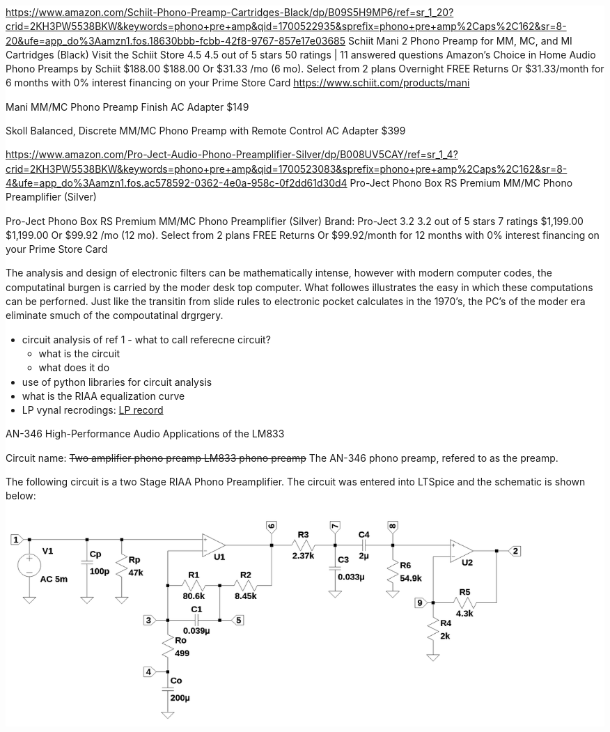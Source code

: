 https://www.amazon.com/Schiit-Phono-Preamp-Cartridges-Black/dp/B09S5H9MP6/ref=sr_1_20?crid=2KH3PW5538BKW&keywords=phono+pre+amp&qid=1700522935&sprefix=phono+pre+amp%2Caps%2C162&sr=8-20&ufe=app_do%3Aamzn1.fos.18630bbb-fcbb-42f8-9767-857e17e03685
Schiit Mani 2 Phono Preamp for MM, MC, and MI Cartridges (Black) Visit
the Schiit Store 4.5 4.5 out of 5 stars 50 ratings \| 11 answered
questions Amazon’s Choice in Home Audio Phono Preamps by Schiit \$188.00
\$188.00 Or \$31.33 /mo (6 mo). Select from 2 plans Overnight FREE
Returns Or \$31.33/month for 6 months with 0% interest financing on your
Prime Store Card https://www.schiit.com/products/mani

Mani MM/MC Phono Preamp Finish AC Adapter \$149

Skoll Balanced, Discrete MM/MC Phono Preamp with Remote Control AC
Adapter \$399

https://www.amazon.com/Pro-Ject-Audio-Phono-Preamplifier-Silver/dp/B008UV5CAY/ref=sr_1_4?crid=2KH3PW5538BKW&keywords=phono+pre+amp&qid=1700523083&sprefix=phono+pre+amp%2Caps%2C162&sr=8-4&ufe=app_do%3Aamzn1.fos.ac578592-0362-4e0a-958c-0f2dd61d30d4
Pro-Ject Phono Box RS Premium MM/MC Phono Preamplifier (Silver)

Pro-Ject Phono Box RS Premium MM/MC Phono Preamplifier (Silver) Brand:
Pro-Ject 3.2 3.2 out of 5 stars 7 ratings \$1,199.00 \$1,199.00 Or
\$99.92 /mo (12 mo). Select from 2 plans FREE Returns Or \$99.92/month
for 12 months with 0% interest financing on your Prime Store Card

The analysis and design of electronic filters can be mathematically
intense, however with modern computer codes, the computatinal burgen is
carried by the moder desk top computer. What followes illustrates the
easy in which these computations can be perforned. Just like the
transitin from slide rules to electronic pocket calculates in the
1970’s, the PC’s of the moder era eliminate smuch of the compoutatinal
drgrgery.

- circuit analysis of ref 1 - what to call referecne circuit?
  - what is the circuit
  - what does it do
- use of python libraries for circuit analysis
- what is the RIAA equalization curve
- LP vynal recrodings: [LP
  record](https://en.wikipedia.org/wiki/LP_record)

AN-346 High-Performance Audio Applications of the LM833

Circuit name: ~~Two amplifier phono preamp LM833 phono preamp~~ The
AN-346 phono preamp, refered to as the preamp.

The following circuit is a two Stage RIAA Phono Preamplifier. The
circuit was entered into LTSpice and the schematic is shown below:

<img src='Two amplifier RIAA Phone Preamp.png' width="750">
